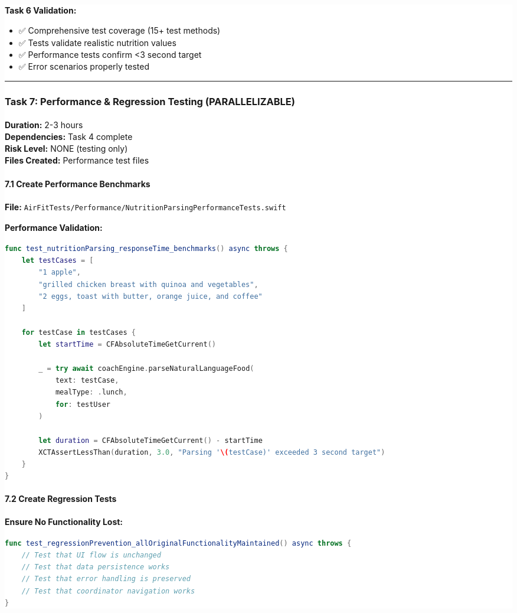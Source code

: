 **Task 6 Validation:**
- ✅ Comprehensive test coverage (15+ test methods)
- ✅ Tests validate realistic nutrition values
- ✅ Performance tests confirm <3 second target
- ✅ Error scenarios properly tested

---

### Task 7: Performance & Regression Testing (PARALLELIZABLE)  
**Duration:** 2-3 hours  
**Dependencies:** Task 4 complete  
**Risk Level:** NONE (testing only)  
**Files Created:** Performance test files

#### 7.1 Create Performance Benchmarks

**File:** `AirFitTests/Performance/NutritionParsingPerformanceTests.swift`

**Performance Validation:**
```swift
func test_nutritionParsing_responseTime_benchmarks() async throws {
    let testCases = [
        "1 apple",
        "grilled chicken breast with quinoa and vegetables", 
        "2 eggs, toast with butter, orange juice, and coffee"
    ]
    
    for testCase in testCases {
        let startTime = CFAbsoluteTimeGetCurrent()
        
        _ = try await coachEngine.parseNaturalLanguageFood(
            text: testCase,
            mealType: .lunch,
            for: testUser
        )
        
        let duration = CFAbsoluteTimeGetCurrent() - startTime
        XCTAssertLessThan(duration, 3.0, "Parsing '\(testCase)' exceeded 3 second target")
    }
}
```

#### 7.2 Create Regression Tests

**Ensure No Functionality Lost:**
```swift
func test_regressionPrevention_allOriginalFunctionalityMaintained() async throws {
    // Test that UI flow is unchanged
    // Test that data persistence works
    // Test that error handling is preserved
    // Test that coordinator navigation works
}
```
